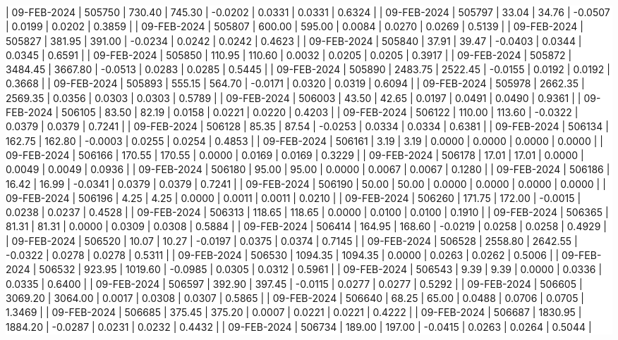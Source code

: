 | 09-FEB-2024 | 505750 | 730.40 | 745.30 | -0.0202 | 0.0331 | 0.0331 | 0.6324 |
| 09-FEB-2024 | 505797 | 33.04 | 34.76 | -0.0507 | 0.0199 | 0.0202 | 0.3859 |
| 09-FEB-2024 | 505807 | 600.00 | 595.00 | 0.0084 | 0.0270 | 0.0269 | 0.5139 |
| 09-FEB-2024 | 505827 | 381.95 | 391.00 | -0.0234 | 0.0242 | 0.0242 | 0.4623 |
| 09-FEB-2024 | 505840 | 37.91 | 39.47 | -0.0403 | 0.0344 | 0.0345 | 0.6591 |
| 09-FEB-2024 | 505850 | 110.95 | 110.60 | 0.0032 | 0.0205 | 0.0205 | 0.3917 |
| 09-FEB-2024 | 505872 | 3484.45 | 3667.80 | -0.0513 | 0.0283 | 0.0285 | 0.5445 |
| 09-FEB-2024 | 505890 | 2483.75 | 2522.45 | -0.0155 | 0.0192 | 0.0192 | 0.3668 |
| 09-FEB-2024 | 505893 | 555.15 | 564.70 | -0.0171 | 0.0320 | 0.0319 | 0.6094 |
| 09-FEB-2024 | 505978 | 2662.35 | 2569.35 | 0.0356 | 0.0303 | 0.0303 | 0.5789 |
| 09-FEB-2024 | 506003 | 43.50 | 42.65 | 0.0197 | 0.0491 | 0.0490 | 0.9361 |
| 09-FEB-2024 | 506105 | 83.50 | 82.19 | 0.0158 | 0.0221 | 0.0220 | 0.4203 |
| 09-FEB-2024 | 506122 | 110.00 | 113.60 | -0.0322 | 0.0379 | 0.0379 | 0.7241 |
| 09-FEB-2024 | 506128 | 85.35 | 87.54 | -0.0253 | 0.0334 | 0.0334 | 0.6381 |
| 09-FEB-2024 | 506134 | 162.75 | 162.80 | -0.0003 | 0.0255 | 0.0254 | 0.4853 |
| 09-FEB-2024 | 506161 | 3.19 | 3.19 | 0.0000 | 0.0000 | 0.0000 | 0.0000 |
| 09-FEB-2024 | 506166 | 170.55 | 170.55 | 0.0000 | 0.0169 | 0.0169 | 0.3229 |
| 09-FEB-2024 | 506178 | 17.01 | 17.01 | 0.0000 | 0.0049 | 0.0049 | 0.0936 |
| 09-FEB-2024 | 506180 | 95.00 | 95.00 | 0.0000 | 0.0067 | 0.0067 | 0.1280 |
| 09-FEB-2024 | 506186 | 16.42 | 16.99 | -0.0341 | 0.0379 | 0.0379 | 0.7241 |
| 09-FEB-2024 | 506190 | 50.00 | 50.00 | 0.0000 | 0.0000 | 0.0000 | 0.0000 |
| 09-FEB-2024 | 506196 | 4.25 | 4.25 | 0.0000 | 0.0011 | 0.0011 | 0.0210 |
| 09-FEB-2024 | 506260 | 171.75 | 172.00 | -0.0015 | 0.0238 | 0.0237 | 0.4528 |
| 09-FEB-2024 | 506313 | 118.65 | 118.65 | 0.0000 | 0.0100 | 0.0100 | 0.1910 |
| 09-FEB-2024 | 506365 | 81.31 | 81.31 | 0.0000 | 0.0309 | 0.0308 | 0.5884 |
| 09-FEB-2024 | 506414 | 164.95 | 168.60 | -0.0219 | 0.0258 | 0.0258 | 0.4929 |
| 09-FEB-2024 | 506520 | 10.07 | 10.27 | -0.0197 | 0.0375 | 0.0374 | 0.7145 |
| 09-FEB-2024 | 506528 | 2558.80 | 2642.55 | -0.0322 | 0.0278 | 0.0278 | 0.5311 |
| 09-FEB-2024 | 506530 | 1094.35 | 1094.35 | 0.0000 | 0.0263 | 0.0262 | 0.5006 |
| 09-FEB-2024 | 506532 | 923.95 | 1019.60 | -0.0985 | 0.0305 | 0.0312 | 0.5961 |
| 09-FEB-2024 | 506543 | 9.39 | 9.39 | 0.0000 | 0.0336 | 0.0335 | 0.6400 |
| 09-FEB-2024 | 506597 | 392.90 | 397.45 | -0.0115 | 0.0277 | 0.0277 | 0.5292 |
| 09-FEB-2024 | 506605 | 3069.20 | 3064.00 | 0.0017 | 0.0308 | 0.0307 | 0.5865 |
| 09-FEB-2024 | 506640 | 68.25 | 65.00 | 0.0488 | 0.0706 | 0.0705 | 1.3469 |
| 09-FEB-2024 | 506685 | 375.45 | 375.20 | 0.0007 | 0.0221 | 0.0221 | 0.4222 |
| 09-FEB-2024 | 506687 | 1830.95 | 1884.20 | -0.0287 | 0.0231 | 0.0232 | 0.4432 |
| 09-FEB-2024 | 506734 | 189.00 | 197.00 | -0.0415 | 0.0263 | 0.0264 | 0.5044 |